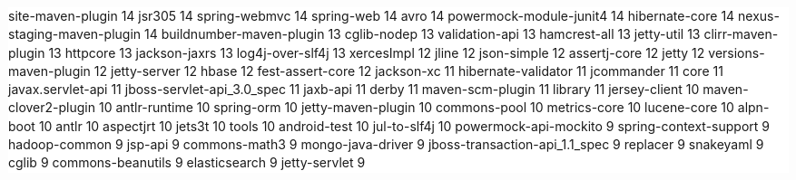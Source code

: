 site-maven-plugin                        14
jsr305                                   14
spring-webmvc                            14
spring-web                               14
avro                                     14
powermock-module-junit4                  14
hibernate-core                           14
nexus-staging-maven-plugin               14
buildnumber-maven-plugin                 13
cglib-nodep                              13
validation-api                           13
hamcrest-all                             13
jetty-util                               13
clirr-maven-plugin                       13
httpcore                                 13
jackson-jaxrs                            13
log4j-over-slf4j                         13
xercesImpl                               12
jline                                    12
json-simple                              12
assertj-core                             12
jetty                                    12
versions-maven-plugin                    12
jetty-server                             12
hbase                                    12
fest-assert-core                         12
jackson-xc                               11
hibernate-validator                      11
jcommander                               11
core                                     11
javax.servlet-api                        11
jboss-servlet-api_3.0_spec               11
jaxb-api                                 11
derby                                    11
maven-scm-plugin                         11
library                                  11
jersey-client                            10
maven-clover2-plugin                     10
antlr-runtime                            10
spring-orm                               10
jetty-maven-plugin                       10
commons-pool                             10
metrics-core                             10
lucene-core                              10
alpn-boot                                10
antlr                                    10
aspectjrt                                10
jets3t                                   10
tools                                    10
android-test                             10
jul-to-slf4j                             10
powermock-api-mockito                     9
spring-context-support                    9
hadoop-common                             9
jsp-api                                   9
commons-math3                             9
mongo-java-driver                         9
jboss-transaction-api_1.1_spec            9
replacer                                  9
snakeyaml                                 9
cglib                                     9
commons-beanutils                         9
elasticsearch                             9
jetty-servlet                             9